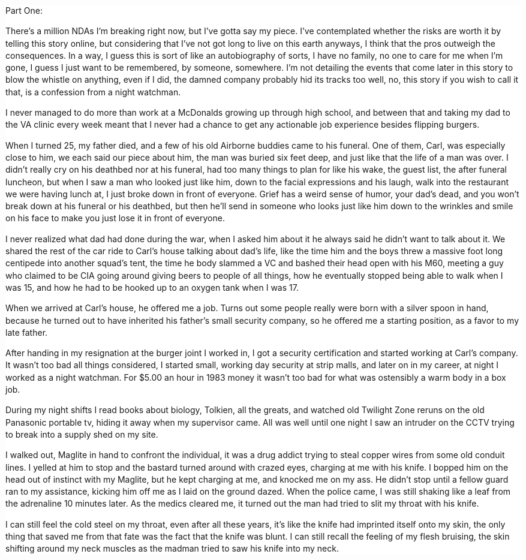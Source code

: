 Part One:

There’s a million NDAs I’m breaking right now, but I’ve gotta say my piece. I’ve contemplated whether the risks are worth it by telling this story online, but considering that I’ve not got long to live on this earth anyways, I think that the pros outweigh the consequences. In a way, I guess this is sort of like an autobiography of sorts, I have no family, no one to care for me when I’m gone, I guess I just want to be remembered, by someone, somewhere. I’m not detailing the events that come later in this story to blow the whistle on anything, even if I did, the damned company probably hid its tracks too well, no, this story if you wish to call it that, is a confession from a night watchman.

I never managed to do more than work at a McDonalds growing up through high school, and between that and taking my dad to the VA clinic every week meant that I never had a chance to get any actionable job experience besides flipping burgers.

When I turned 25, my father died, and a few of his old Airborne buddies came to his funeral. One of them, Carl, was especially close to him, we each said our piece about him, the man was buried six feet deep, and just like that the life of a man was over. I didn’t really cry on his deathbed nor at his funeral, had too many things to plan for like his wake, the guest list, the after funeral luncheon, but when I saw a man who looked just like him, down to the facial expressions and his laugh, walk into the restaurant we were having lunch at, I just broke down in front of everyone. Grief has a weird sense of humor, your dad’s dead, and you won’t break down at his funeral or his deathbed, but then he’ll send in someone who looks just like him down to the wrinkles and smile on his face to make you just lose it in front of everyone.

I never realized what dad had done during the war, when I asked him about it he always said he didn’t want to talk about it. We shared the rest of the car ride to Carl’s house talking about dad’s life, like the time him and the boys threw a massive foot long centipede into another squad’s tent, the time he body slammed a VC and bashed their head open with his M60, meeting a guy who claimed to be CIA going around giving beers to people of all things, how he eventually stopped being able to walk when I was 15, and how he had to be hooked up to an oxygen tank when I was 17.

When we arrived at Carl’s house, he offered me a job. Turns out some people really were born with a silver spoon in hand, because he turned out to have inherited his father’s small security company, so he offered me a starting position, as a favor to my late father.

After handing in my resignation at the burger joint I worked in, I got a security certification and started working at Carl’s company. It wasn’t too bad all things considered, I started small, working day security at strip malls, and later on in my career, at night I worked as a night watchman. For $5.00 an hour in 1983 money it wasn’t too bad for what was ostensibly a warm body in a box job.

During my night shifts I read books about biology, Tolkien, all the greats, and watched old Twilight Zone reruns on the old Panasonic portable tv, hiding it away when my supervisor came. All was well until one night I saw an intruder on the CCTV trying to break into a supply shed on my site.

I walked out, Maglite in hand to confront the individual, it was a drug addict trying to steal copper wires from some old conduit lines. I yelled at him to stop and the bastard turned around with crazed eyes, charging at me with his knife. I bopped him on the head out of instinct with my Maglite, but he kept charging at me, and knocked me on my ass. He didn’t stop until a fellow guard ran to my assistance, kicking him off me as I laid on the ground dazed. When the police came, I was still shaking like a leaf from the adrenaline 10 minutes later. As the medics cleared me, it turned out the man had tried to slit my throat with his knife.

I can still feel the cold steel on my throat, even after all these years, it’s like the knife had imprinted itself onto my skin, the only thing that saved me from that fate was the fact that the knife was blunt. I can still recall the feeling of my flesh bruising, the skin shifting around my neck muscles as the madman tried to saw his knife into my neck.
